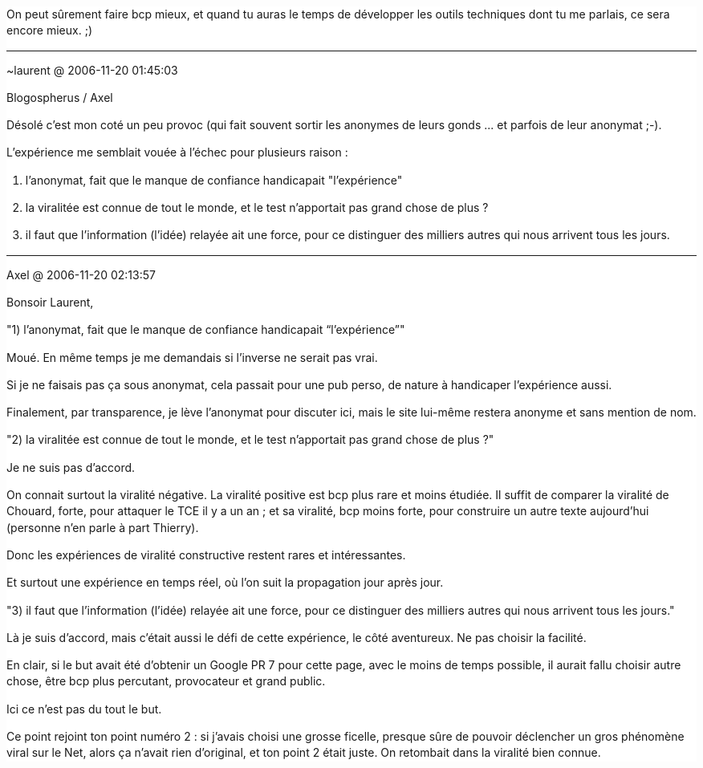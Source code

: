 On peut sûrement faire bcp mieux, et quand tu auras le temps de développer les outils techniques dont tu me parlais, ce sera encore mieux. ;)

---

~laurent @ 2006-11-20 01:45:03

Blogospherus / Axel

Désolé c’est mon coté un peu provoc (qui fait souvent sortir les anonymes de leurs gonds ... et parfois de leur anonymat ;-).

L’expérience me semblait vouée à l’échec pour plusieurs raison :

1) l’anonymat, fait que le manque de confiance handicapait "l’expérience"

2) la viralitée est connue de tout le monde, et le test n’apportait pas grand chose de plus ?

3) il faut que l’information (l’idée) relayée ait une force, pour ce distinguer des milliers autres qui nous arrivent tous les jours.

---

Axel @ 2006-11-20 02:13:57

Bonsoir Laurent,

"1) l’anonymat, fait que le manque de confiance handicapait “l’expérience”"

Moué. En même temps je me demandais si l’inverse ne serait pas vrai.

Si je ne faisais pas ça sous anonymat, cela passait pour une pub perso, de nature à handicaper l’expérience aussi. 

Finalement, par transparence, je lève l’anonymat pour discuter ici, mais le site lui-même restera anonyme et sans mention de nom. 

"2) la viralitée est connue de tout le monde, et le test n’apportait pas grand chose de plus ?"

Je ne suis pas d’accord. 

On connait surtout la viralité négative. La viralité positive est bcp plus rare et moins étudiée. Il suffit de comparer la viralité de Chouard, forte, pour attaquer le TCE il y a un an ; et sa viralité, bcp moins forte, pour construire un autre texte aujourd’hui (personne n’en parle à part Thierry).

Donc les expériences de viralité constructive restent rares et intéressantes.

Et surtout une expérience en temps réel, où l’on suit la propagation jour après jour.

"3) il faut que l’information (l’idée) relayée ait une force, pour ce distinguer des milliers autres qui nous arrivent tous les jours."

Là je suis d’accord, mais c’était aussi le défi de cette expérience, le côté aventureux. Ne pas choisir la facilité. 

En clair, si le but avait été d’obtenir un Google PR 7 pour cette page, avec le moins de temps possible, il aurait fallu choisir autre chose, être bcp plus percutant, provocateur et grand public. 

Ici ce n’est pas du tout le but.

Ce point rejoint ton point numéro 2 : si j’avais choisi une grosse ficelle, presque sûre de pouvoir déclencher un gros phénomène viral sur le Net, alors ça n’avait rien d’original, et ton point 2 était juste. On retombait dans la viralité bien connue.
